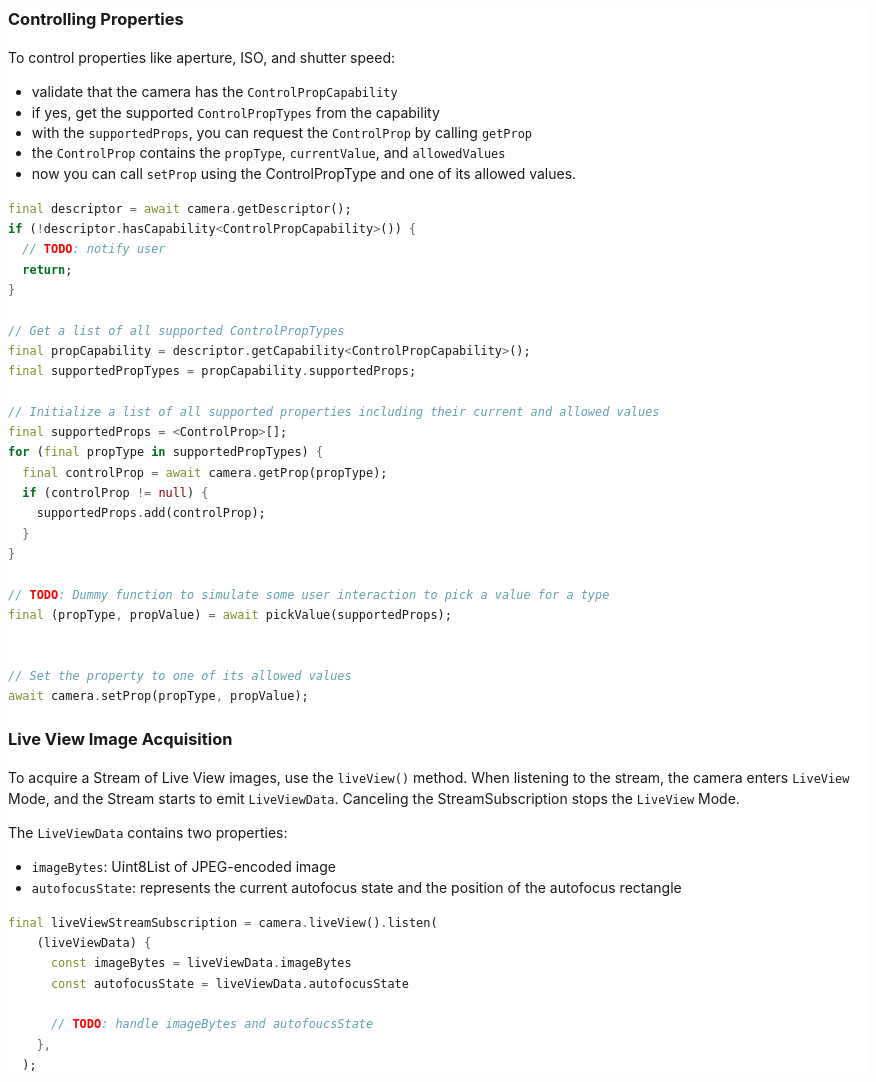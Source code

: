 ### Controlling Properties

To control properties like aperture, ISO, and shutter speed:
- validate that the camera has the `ControlPropCapability`
- if yes, get the supported `ControlPropTypes` from the capability
- with the `supportedProps`, you can request the `ControlProp` by calling `getProp`
- the `ControlProp` contains the `propType`, `currentValue`, and `allowedValues` 
- now you can call `setProp` using the ControlPropType and one of its allowed values. 

```dart
final descriptor = await camera.getDescriptor();
if (!descriptor.hasCapability<ControlPropCapability>()) {
  // TODO: notify user
  return;
}

// Get a list of all supported ControlPropTypes 
final propCapability = descriptor.getCapability<ControlPropCapability>();
final supportedPropTypes = propCapability.supportedProps;

// Initialize a list of all supported properties including their current and allowed values
final supportedProps = <ControlProp>[];
for (final propType in supportedPropTypes) {
  final controlProp = await camera.getProp(propType);
  if (controlProp != null) {
    supportedProps.add(controlProp);
  }
}

// TODO: Dummy function to simulate some user interaction to pick a value for a type
final (propType, propValue) = await pickValue(supportedProps);


// Set the property to one of its allowed values
await camera.setProp(propType, propValue);
```

### Live View Image Acquisition

To acquire a Stream of Live View images, use the `liveView()` method. When listening to the stream, the camera enters `LiveView` Mode, and the Stream starts to emit `LiveViewData`. Canceling the StreamSubscription stops the `LiveView` Mode.  

The `LiveViewData` contains two properties:
-  `imageBytes`: Uint8List of JPEG-encoded image
-  `autofocusState`: represents the current autofocus state and the position of the autofocus rectangle

```dart
final liveViewStreamSubscription = camera.liveView().listen(
    (liveViewData) {
      const imageBytes = liveViewData.imageBytes
      const autofocusState = liveViewData.autofocusState

      // TODO: handle imageBytes and autofoucsState
    },
  );
```
